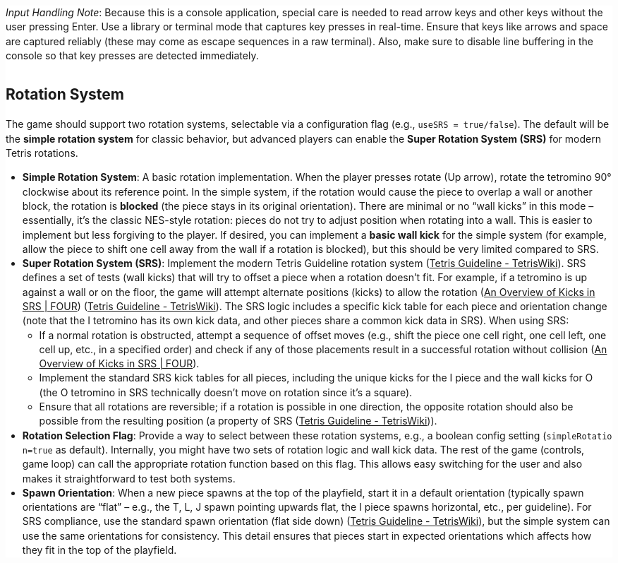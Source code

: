 *Input Handling Note*: Because this is a console application, special care is needed to read arrow keys and other keys without the user pressing Enter. Use a library or terminal mode that captures key presses in real-time. Ensure that keys like arrows and space are captured reliably (these may come as escape sequences in a raw terminal). Also, make sure to disable line buffering in the console so that key presses are detected immediately. 

## Rotation System

The game should support two rotation systems, selectable via a configuration flag (e.g., `useSRS = true/false`). The default will be the **simple rotation system** for classic behavior, but advanced players can enable the **Super Rotation System (SRS)** for modern Tetris rotations.

- **Simple Rotation System**: A basic rotation implementation. When the player presses rotate (Up arrow), rotate the tetromino 90° clockwise about its reference point. In the simple system, if the rotation would cause the piece to overlap a wall or another block, the rotation is **blocked** (the piece stays in its original orientation). There are minimal or no “wall kicks” in this mode – essentially, it’s the classic NES-style rotation: pieces do not try to adjust position when rotating into a wall. This is easier to implement but less forgiving to the player. If desired, you can implement a **basic wall kick** for the simple system (for example, allow the piece to shift one cell away from the wall if a rotation is blocked), but this should be very limited compared to SRS.  
- **Super Rotation System (SRS)**: Implement the modern Tetris Guideline rotation system ([Tetris Guideline - TetrisWiki](https://tetris.wiki/Tetris_Guideline#:~:text=Super%20Rotation%20System%20Super%20Rotation,each%20with%20a%20different%20purpose)). SRS defines a set of tests (wall kicks) that will try to offset a piece when a rotation doesn’t fit. For example, if a tetromino is up against a wall or on the floor, the game will attempt alternate positions (kicks) to allow the rotation ([An Overview of Kicks in SRS | FOUR](https://four.lol/srs/kicks-overview#:~:text=In%20Super%20Rotation%20System%2C%20or,positions%20with%20slightly%20different%20offsets)) ([Tetris Guideline - TetrisWiki](https://tetris.wiki/Tetris_Guideline#:~:text=Super%20Rotation%20System%20Super%20Rotation,each%20with%20a%20different%20purpose)). The SRS logic includes a specific kick table for each piece and orientation change (note that the I tetromino has its own kick data, and other pieces share a common kick data in SRS). When using SRS:
  - If a normal rotation is obstructed, attempt a sequence of offset moves (e.g., shift the piece one cell right, one cell left, one cell up, etc., in a specified order) and check if any of those placements result in a successful rotation without collision ([An Overview of Kicks in SRS | FOUR](https://four.lol/srs/kicks-overview#:~:text=In%20Super%20Rotation%20System%2C%20or,positions%20with%20slightly%20different%20offsets)).
  - Implement the standard SRS kick tables for all pieces, including the unique kicks for the I piece and the wall kicks for O (the O tetromino in SRS technically doesn’t move on rotation since it’s a square).
  - Ensure that all rotations are reversible; if a rotation is possible in one direction, the opposite rotation should also be possible from the resulting position (a property of SRS ([Tetris Guideline - TetrisWiki](https://tetris.wiki/Tetris_Guideline#:~:text=Additionally%2C%20all%20rotations%20are%20reversible%2C,For%20later))).
- **Rotation Selection Flag**: Provide a way to select between these rotation systems, e.g., a boolean config setting (`simpleRotation=true` as default). Internally, you might have two sets of rotation logic and wall kick data. The rest of the game (controls, game loop) can call the appropriate rotation function based on this flag. This allows easy switching for the user and also makes it straightforward to test both systems.  
- **Spawn Orientation**: When a new piece spawns at the top of the playfield, start it in a default orientation (typically spawn orientations are “flat” – e.g., the T, L, J spawn pointing upwards flat, the I piece spawns horizontal, etc., per guideline). For SRS compliance, use the standard spawn orientation (flat side down) ([Tetris Guideline - TetrisWiki](https://tetris.wiki/Tetris_Guideline#:~:text=ImageThe%20Tetris%20Guideline%20requires%20Tetris,pieces%20spawn%20flat%20side%20down)), but the simple system can use the same orientations for consistency. This detail ensures that pieces start in expected orientations which affects how they fit in the top of the playfield.
